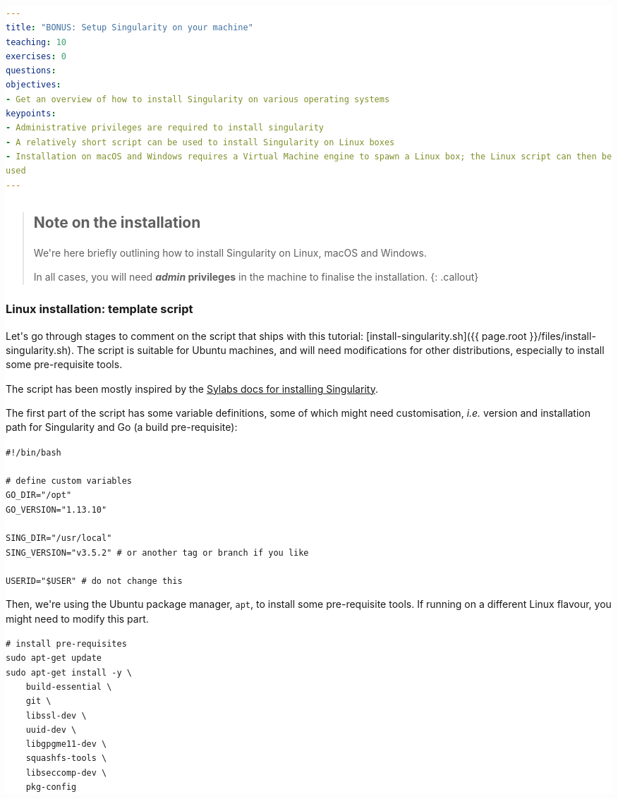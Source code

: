 ```yaml
---
title: "BONUS: Setup Singularity on your machine"
teaching: 10
exercises: 0
questions:
objectives:
- Get an overview of how to install Singularity on various operating systems
keypoints:
- Administrative privileges are required to install singularity
- A relatively short script can be used to install Singularity on Linux boxes
- Installation on macOS and Windows requires a Virtual Machine engine to spawn a Linux box; the Linux script can then be used
---
```



> ## Note on the installation
> 
> We're here briefly outlining how to install Singularity on Linux, macOS and Windows.  
> 
> In all cases, you will need ***admin* privileges** in the machine to finalise the installation.
{: .callout}


### Linux installation: template script

Let's go through stages to comment on the script that ships with this tutorial: [install-singularity.sh]({{ page.root }}/files/install-singularity.sh).  The script is suitable for Ubuntu machines, and will need modifications for other distributions, especially to install some pre-requisite tools.

The script has been mostly inspired by the [Sylabs docs for installing Singularity](https://sylabs.io/guides/3.5/user-guide/quick_start.html#quick-installation-steps).

The first part of the script has some variable definitions, some of which might need customisation, *i.e.* version and installation path for Singularity and Go (a build pre-requisite):

```source
#!/bin/bash

# define custom variables
GO_DIR="/opt"
GO_VERSION="1.13.10"

SING_DIR="/usr/local"
SING_VERSION="v3.5.2" # or another tag or branch if you like

USERID="$USER" # do not change this
```

Then, we're using the Ubuntu package manager, `apt`, to install some pre-requisite tools.  If running on a different Linux flavour, you might need to modify this part.

```source
# install pre-requisites
sudo apt-get update
sudo apt-get install -y \
    build-essential \
    git \
    libssl-dev \
    uuid-dev \
    libgpgme11-dev \
    squashfs-tools \
    libseccomp-dev \
    pkg-config
```
